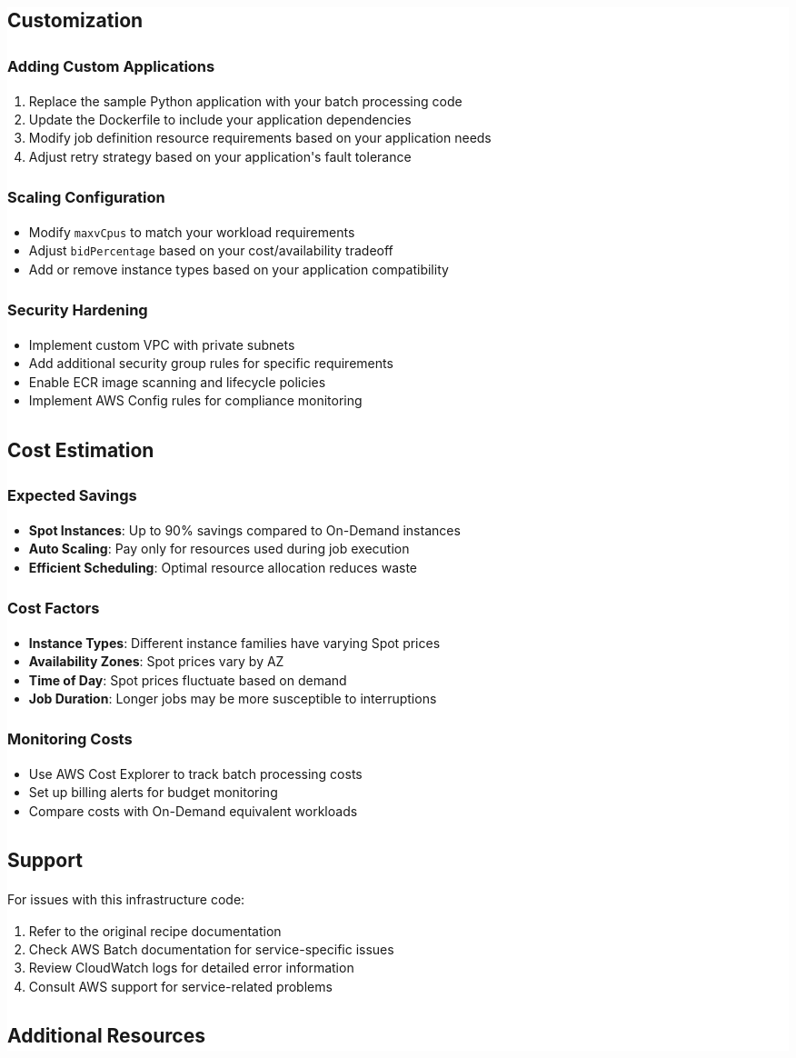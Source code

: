 ## Customization

### Adding Custom Applications
1. Replace the sample Python application with your batch processing code
2. Update the Dockerfile to include your application dependencies
3. Modify job definition resource requirements based on your application needs
4. Adjust retry strategy based on your application's fault tolerance

### Scaling Configuration
- Modify `maxvCpus` to match your workload requirements
- Adjust `bidPercentage` based on your cost/availability tradeoff
- Add or remove instance types based on your application compatibility

### Security Hardening
- Implement custom VPC with private subnets
- Add additional security group rules for specific requirements
- Enable ECR image scanning and lifecycle policies
- Implement AWS Config rules for compliance monitoring

## Cost Estimation

### Expected Savings
- **Spot Instances**: Up to 90% savings compared to On-Demand instances
- **Auto Scaling**: Pay only for resources used during job execution
- **Efficient Scheduling**: Optimal resource allocation reduces waste

### Cost Factors
- **Instance Types**: Different instance families have varying Spot prices
- **Availability Zones**: Spot prices vary by AZ
- **Time of Day**: Spot prices fluctuate based on demand
- **Job Duration**: Longer jobs may be more susceptible to interruptions

### Monitoring Costs
- Use AWS Cost Explorer to track batch processing costs
- Set up billing alerts for budget monitoring
- Compare costs with On-Demand equivalent workloads

## Support

For issues with this infrastructure code:
1. Refer to the original recipe documentation
2. Check AWS Batch documentation for service-specific issues
3. Review CloudWatch logs for detailed error information
4. Consult AWS support for service-related problems

## Additional Resources
